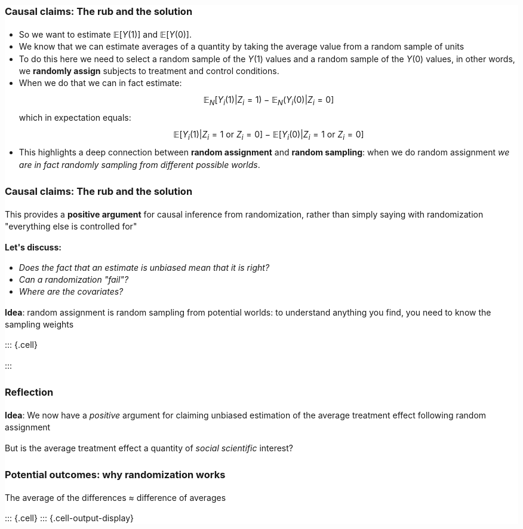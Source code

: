  

### Causal claims: The rub and the solution

-   So we want to estimate $\mathbb{E} [Y(1)]$ and $\mathbb{E} [Y(0)]$.
-   We know that we can estimate averages of a quantity by taking the average value from a random sample of units
-   To do this here we need to select a random sample of the $Y(1)$ values and a random sample of the $Y(0)$ values, in other words, we **randomly assign** subjects to treatment and control conditions.
-   When we do that we can in fact estimate: $$ \mathbb {E}_N[Y_i(1) | Z_i = 1) - \mathbb {E}_N(Y_i(0) | Z_i = 0]$$ which in expectation equals: $$ \mathbb{E} [Y_i(1) | Z_i = 1 \text{ or } Z_i = 0] - \mathbb{E} [Y_i(0) | Z_i = 1 \text{ or } Z_i = 0]$$
-   This highlights a deep connection between **random assignment** and **random sampling**: when we do random assignment *we are in fact randomly sampling from different possible worlds*.

### Causal claims: The rub and the solution

This provides a **positive argument** for causal inference from randomization, rather than simply saying with randomization "everything else is controlled for"

**Let's discuss:**

-   *Does the fact that an estimate is unbiased mean that it is right?*
-   *Can a randomization "fail"?*
-   *Where are the covariates?*

**Idea**: random assignment is random sampling from potential worlds: to understand anything you find, you need to know the sampling weights


::: {.cell}

:::


### Reflection

**Idea**: We now have a *positive* argument for claiming unbiased estimation of the average treatment effect following random assignment

But is the average treatment effect a quantity of *social scientific* interest?

### Potential outcomes: why randomization works

The average of the differences $\approx$ difference of averages




::: {.cell}
::: {.cell-output-display}